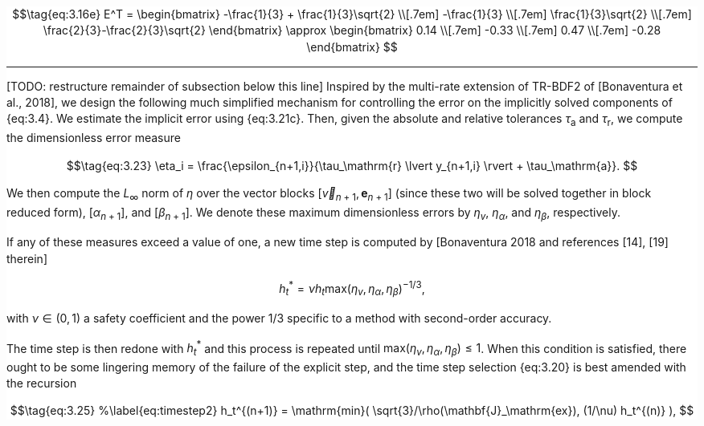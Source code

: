 $$\tag{eq:3.16e}
    E^T = \begin{bmatrix}
		 -\frac{1}{3} + \frac{1}{3}\sqrt{2} \\[.7em]
		 -\frac{1}{3}                       \\[.7em]
		  \frac{1}{3}\sqrt{2}               \\[.7em]
		  \frac{2}{3}-\frac{2}{3}\sqrt{2}
	\end{bmatrix} \approx \begin{bmatrix}
		  0.14 \\[.7em]
		 -0.33                       \\[.7em]
		  0.47               \\[.7em]
		 -0.28
	\end{bmatrix}
$$







----







[TODO: restructure remainder of subsection below this line]
Inspired by the multi-rate extension of TR-BDF2 of [Bonaventura et al., 2018], we design the following much simplified mechanism for controlling the error on the implicitly solved components of {eq:3.4}. We estimate the implicit error using {eq:3.21c}. Then, given the absolute and relative tolerances $\tau_\mathrm{a}$ and $\tau_\mathrm{r}$, we compute the dimensionless error measure

$$\tag{eq:3.23}
	\eta_i = \frac{\epsilon_{n+1,i}}{\tau_\mathrm{r} \lvert y_{n+1,i} \rvert + \tau_\mathrm{a}}.
$$

We then compute the $L_\infty$ norm of $\eta$ over the vector blocks $[\vec{v}_{n+1},\mathbf{e}_{n+1}]$ (since these two will be solved together in block reduced form), $[\alpha_{n+1}]$, and $[\beta_{n+1}]$. We denote these maximum dimensionless errors by $\eta_v$, $\eta_\alpha$, and $\eta_\beta$, respectively.

If any of these measures exceed a value of one, a new time step is computed by [Bonaventura 2018 and references [14], [19] therein]

$$\tag{eq:3.24}
	h_t^\ast = \nu h_t \mathrm{max}(\eta_v, \eta_\alpha, \eta_\beta)^{-1/3},
$$

with $\nu \in (0, 1)$ a safety coefficient and the power $1/3$ specific to a method with second-order accuracy.

The time step is then redone with $h_t^\ast$ and this process is repeated until $\mathrm{max}(\eta_v, \eta_\alpha, \eta_\beta) \leq 1$. When this condition is satisfied, there ought to be some lingering memory of the failure of the explicit step, and the time step selection {eq:3.20} is best amended with the recursion

$$\tag{eq:3.25} %\label{eq:timestep2}
	h_t^{(n+1)} = \mathrm{min}( \sqrt{3}/\rho(\mathbf{J}_\mathrm{ex}), (1/\nu) h_t^{(n)} ),
$$


[^1]: Here 'slow' is relative to the evolving characteristic time scale of a given nonlinear ODE problem: the solution to a friction problem may e.g. be 'fast' (evolving on par with the characteristic time scale) during the slow 'stick' phase, and 'slow' (evolving much slower than the characteristic time scale) during fast 'slip' phase.